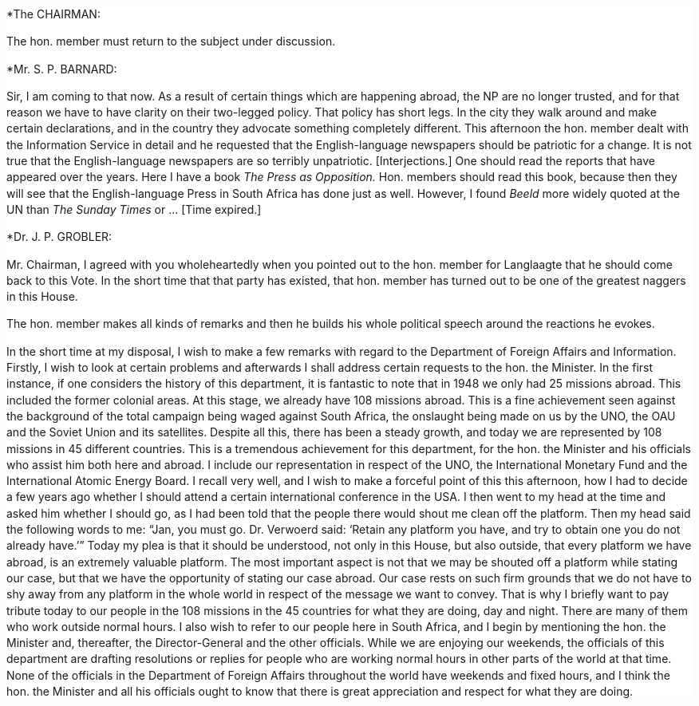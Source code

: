 </speech>

<speech by="#chairman">

<from>*The <person refersTo="hansard_za">CHAIRMAN</person>:</from>

<p>The hon. member must return to the subject under discussion.</p>

</speech>

<speech by="#barnard">

<from>*Mr. <person refersTo="hansard_za">S. P. BARNARD</person>:</from>

<p>Sir, I am coming to that now. As a result of certain things which are happening abroad, the NP are no longer trusted, and for that reason we have to have clarity on their two-legged policy. That policy has short legs. In the city they walk around and make certain declarations, and in the country they advocate something completely different. This afternoon the hon. member dealt with the Information Service in detail and he requested that the English-language newspapers should be patriotic for a change. It is not true that the English-language newspapers are so terribly unpatriotic. [Interjections.] One should read the reports that have appeared over the years. Here I have a book <i>The Press as Opposition.</i> Hon. members should read this book, because then they will see that the English-language Press in South Africa has done just as well. However, I found <i>Beeld</i> more widely quoted at the UN than <i>The Sunday Times</i> or &#x2026; [Time expired.]</p>

</speech>

<speech by="#grobler">

<from>*Dr. <person refersTo="hansard_za">J. P. GROBLER</person>:</from>

<p>Mr. Chairman, I agreed with you wholeheartedly when you pointed out to the hon. member for Langlaagte that he should come back to this Vote. In the short time that that party has existed, that hon. member has turned out to be one of the greatest naggers in this House.</p>

<p>The hon. member makes all kinds of remarks and then he builds his whole political speech around the reactions he evokes.</p>

<p>In the short time at my disposal, I wish to make a few remarks with regard to the Department of Foreign Affairs and Information. Firstly, I wish to look at certain problems and afterwards I shall address certain requests to the hon. the Minister. In the first instance, if one considers the history of this department, it is fantastic to note that in 1948 we only had 25 missions abroad. This included the former colonial areas. At this stage, we already have 108 missions abroad. This is a fine achievement seen against the background of the total campaign being waged against South Africa, the onslaught being made on us by the UNO, the OAU and the Soviet Union and its satellites. Despite all this, there has been a steady growth, and today we are represented by 108 missions in 45 different countries. This is a tremendous achievement for this department, for the hon. the Minister and his officials who assist him both here and abroad. I include our representation in respect of the UNO, the International Monetary Fund and the International Atomic Energy Board. I recall very well, and I wish to make a forceful point of this this afternoon, how I had to decide a few years ago whether I should attend a certain international conference in the USA. I then went to my head at the time and asked him whether I should go, as I had been told that the people there would shout me clean off the platform. Then my head said the following words to me: &#x201C;Jan, you must go. Dr. Verwoerd said: &#x2018;Retain any platform you have, and try to obtain one you do not already have.&#x2019;&#x201D; Today my plea is that it should be understood, not only in this House, but also outside, that every platform we have abroad, is an extremely valuable platform. The most important aspect is not that we may be shouted off a platform while stating our case, but that we have the opportunity of stating our case abroad. Our case rests on such firm grounds that we do not have to shy away from any platform in the whole world in respect of the message we want to convey. That is why I briefly want to pay tribute today to our people in the 108 missions in the 45 countries for what they are doing, day and night. There are many of them who work outside normal hours. I also wish to refer to our people here in South Africa, and I begin by mentioning the hon. the Minister and, thereafter, the Director-General and the other officials. While we are enjoying our weekends, the officials of this department are drafting resolutions or replies for people who are working normal hours in other parts of the world at that time. None of the officials in the Department of Foreign Affairs throughout the world have weekends and fixed hours, and I think the hon. the Minister and all his officials ought to know <span class="col_6123-6124" refersTo="page_1396"/>that there is great appreciation and respect for what they are doing.</p>
